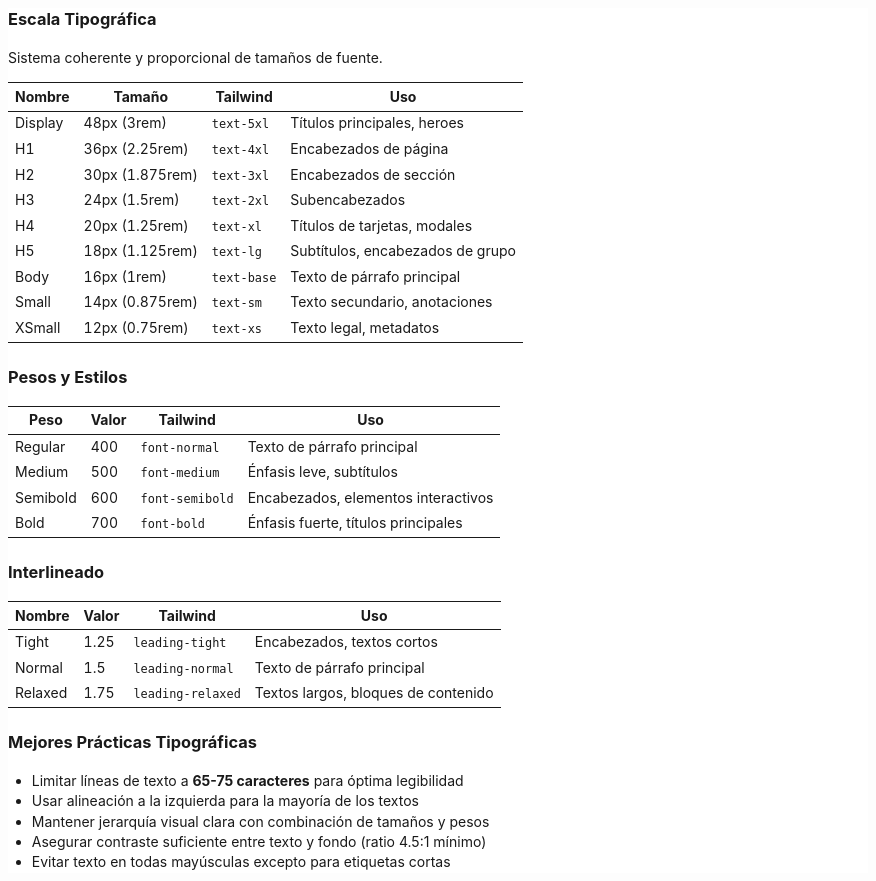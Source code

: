 ### Escala Tipográfica

Sistema coherente y proporcional de tamaños de fuente.

| Nombre | Tamaño | Tailwind | Uso |
|--------|--------|----------|-----|
| Display | 48px (3rem) | `text-5xl` | Títulos principales, heroes |
| H1 | 36px (2.25rem) | `text-4xl` | Encabezados de página |
| H2 | 30px (1.875rem) | `text-3xl` | Encabezados de sección |
| H3 | 24px (1.5rem) | `text-2xl` | Subencabezados |
| H4 | 20px (1.25rem) | `text-xl` | Títulos de tarjetas, modales |
| H5 | 18px (1.125rem) | `text-lg` | Subtítulos, encabezados de grupo |
| Body | 16px (1rem) | `text-base` | Texto de párrafo principal |
| Small | 14px (0.875rem) | `text-sm` | Texto secundario, anotaciones |
| XSmall | 12px (0.75rem) | `text-xs` | Texto legal, metadatos |

### Pesos y Estilos

| Peso | Valor | Tailwind | Uso |
|------|-------|----------|-----|
| Regular | 400 | `font-normal` | Texto de párrafo principal |
| Medium | 500 | `font-medium` | Énfasis leve, subtítulos |
| Semibold | 600 | `font-semibold` | Encabezados, elementos interactivos |
| Bold | 700 | `font-bold` | Énfasis fuerte, títulos principales |

### Interlineado

| Nombre | Valor | Tailwind | Uso |
|--------|-------|----------|-----|
| Tight | 1.25 | `leading-tight` | Encabezados, textos cortos |
| Normal | 1.5 | `leading-normal` | Texto de párrafo principal |
| Relaxed | 1.75 | `leading-relaxed` | Textos largos, bloques de contenido |

### Mejores Prácticas Tipográficas

- Limitar líneas de texto a **65-75 caracteres** para óptima legibilidad
- Usar alineación a la izquierda para la mayoría de los textos
- Mantener jerarquía visual clara con combinación de tamaños y pesos
- Asegurar contraste suficiente entre texto y fondo (ratio 4.5:1 mínimo)
- Evitar texto en todas mayúsculas excepto para etiquetas cortas
